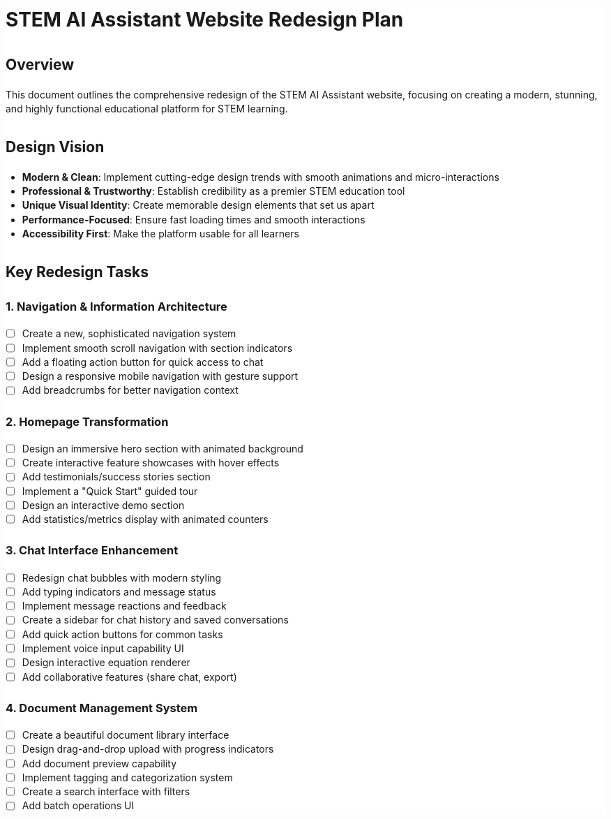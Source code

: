 # STEM AI Assistant Website Redesign Plan

## Overview
This document outlines the comprehensive redesign of the STEM AI Assistant website, focusing on creating a modern, stunning, and highly functional educational platform for STEM learning.

## Design Vision
- **Modern & Clean**: Implement cutting-edge design trends with smooth animations and micro-interactions
- **Professional & Trustworthy**: Establish credibility as a premier STEM education tool
- **Unique Visual Identity**: Create memorable design elements that set us apart
- **Performance-Focused**: Ensure fast loading times and smooth interactions
- **Accessibility First**: Make the platform usable for all learners

## Key Redesign Tasks

### 1. Navigation & Information Architecture
- [ ] Create a new, sophisticated navigation system
- [ ] Implement smooth scroll navigation with section indicators
- [ ] Add a floating action button for quick access to chat
- [ ] Design a responsive mobile navigation with gesture support
- [ ] Add breadcrumbs for better navigation context

### 2. Homepage Transformation
- [ ] Design an immersive hero section with animated background
- [ ] Create interactive feature showcases with hover effects
- [ ] Add testimonials/success stories section
- [ ] Implement a "Quick Start" guided tour
- [ ] Design an interactive demo section
- [ ] Add statistics/metrics display with animated counters

### 3. Chat Interface Enhancement
- [ ] Redesign chat bubbles with modern styling
- [ ] Add typing indicators and message status
- [ ] Implement message reactions and feedback
- [ ] Create a sidebar for chat history and saved conversations
- [ ] Add quick action buttons for common tasks
- [ ] Implement voice input capability UI
- [ ] Design interactive equation renderer
- [ ] Add collaborative features (share chat, export)

### 4. Document Management System
- [ ] Create a beautiful document library interface
- [ ] Design drag-and-drop upload with progress indicators
- [ ] Add document preview capability
- [ ] Implement tagging and categorization system
- [ ] Create a search interface with filters
- [ ] Add batch operations UI
